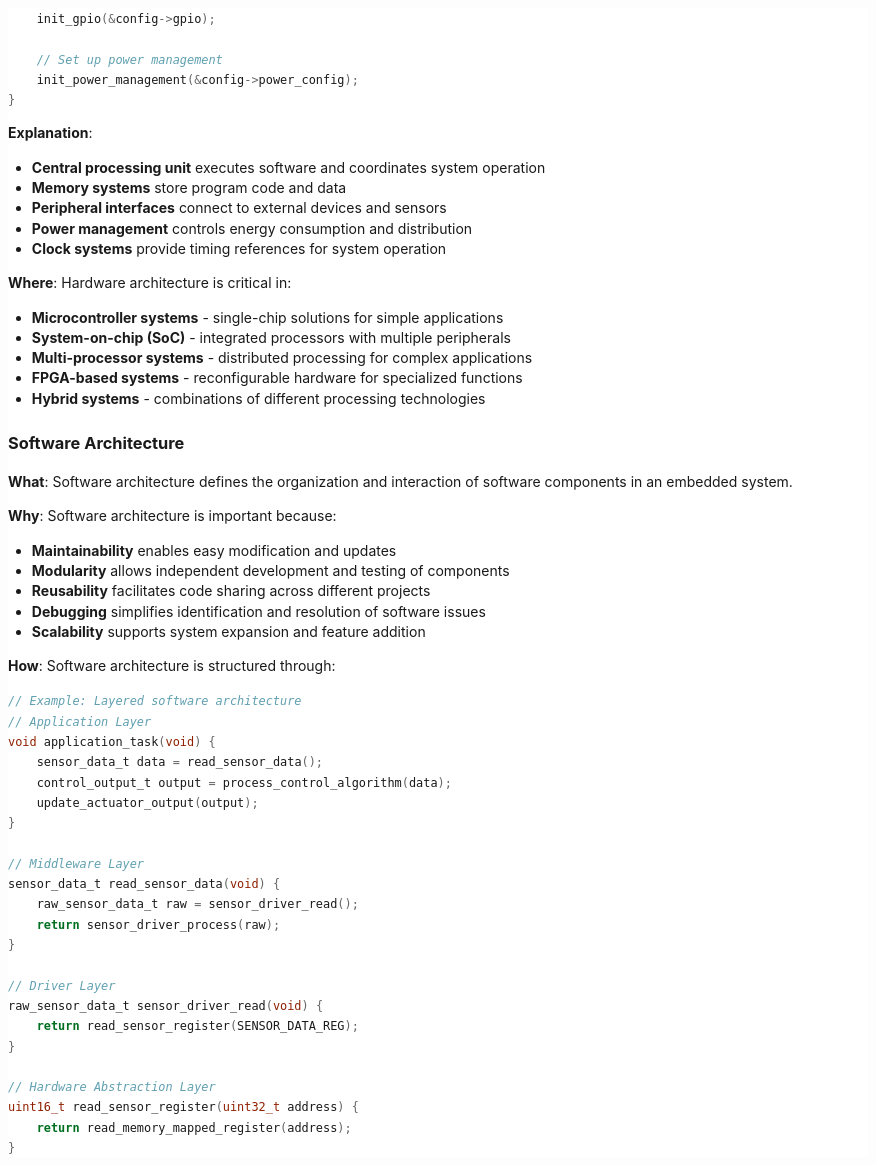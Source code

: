 ```c
    init_gpio(&config->gpio);

    // Set up power management
    init_power_management(&config->power_config);
}
```

**Explanation**:

- **Central processing unit** executes software and coordinates system operation
- **Memory systems** store program code and data
- **Peripheral interfaces** connect to external devices and sensors
- **Power management** controls energy consumption and distribution
- **Clock systems** provide timing references for system operation

**Where**: Hardware architecture is critical in:

- **Microcontroller systems** - single-chip solutions for simple applications
- **System-on-chip (SoC)** - integrated processors with multiple peripherals
- **Multi-processor systems** - distributed processing for complex applications
- **FPGA-based systems** - reconfigurable hardware for specialized functions
- **Hybrid systems** - combinations of different processing technologies

### Software Architecture

**What**: Software architecture defines the organization and interaction of software components in an embedded system.

**Why**: Software architecture is important because:

- **Maintainability** enables easy modification and updates
- **Modularity** allows independent development and testing of components
- **Reusability** facilitates code sharing across different projects
- **Debugging** simplifies identification and resolution of software issues
- **Scalability** supports system expansion and feature addition

**How**: Software architecture is structured through:

```c
// Example: Layered software architecture
// Application Layer
void application_task(void) {
    sensor_data_t data = read_sensor_data();
    control_output_t output = process_control_algorithm(data);
    update_actuator_output(output);
}

// Middleware Layer
sensor_data_t read_sensor_data(void) {
    raw_sensor_data_t raw = sensor_driver_read();
    return sensor_driver_process(raw);
}

// Driver Layer
raw_sensor_data_t sensor_driver_read(void) {
    return read_sensor_register(SENSOR_DATA_REG);
}

// Hardware Abstraction Layer
uint16_t read_sensor_register(uint32_t address) {
    return read_memory_mapped_register(address);
}
```
